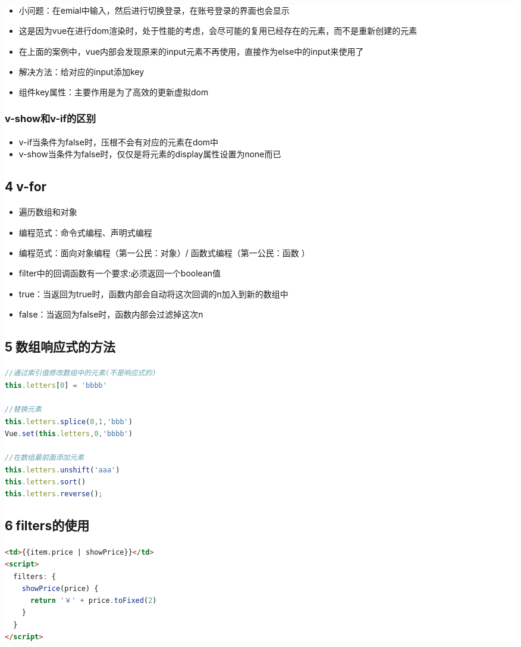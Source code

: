 + 小问题：在emial中输入，然后进行切换登录，在账号登录的界面也会显示

+ 这是因为vue在进行dom渲染时，处于性能的考虑，会尽可能的复用已经存在的元素，而不是重新创建的元素
+ 在上面的案例中，vue内部会发现原来的input元素不再使用，直接作为else中的input来使用了
+ 解决方法：给对应的input添加key
+ 组件key属性：主要作用是为了高效的更新虚拟dom



### v-show和v-if的区别

+ v-if当条件为false时，压根不会有对应的元素在dom中
+ v-show当条件为false时，仅仅是将元素的display属性设置为none而已



## 4 v-for

+ 遍历数组和对象



+ 编程范式：命令式编程、声明式编程
+ 编程范式：面向对象编程（第一公民：对象）/ 函数式编程（第一公民：函数 ）
+ filter中的回调函数有一个要求:必须返回一个boolean值
+ true：当返回为true时，函数内部会自动将这次回调的n加入到新的数组中
+ false：当返回为false时，函数内部会过滤掉这次n



## 5 数组响应式的方法

```js
//通过索引值修改数组中的元素(不是响应式的)
this.letters[0] = 'bbbb'

//替换元素
this.letters.splice(0,1,'bbb')
Vue.set(this.letters,0,'bbbb')

//在数组最前面添加元素
this.letters.unshift('aaa')
this.letters.sort()
this.letters.reverse();

```



## 6 filters的使用

```html
<td>{{item.price | showPrice}}</td>
<script>
  filters: {
    showPrice(price) {
      return '￥' + price.toFixed(2)
    }
  }
</script>

```
